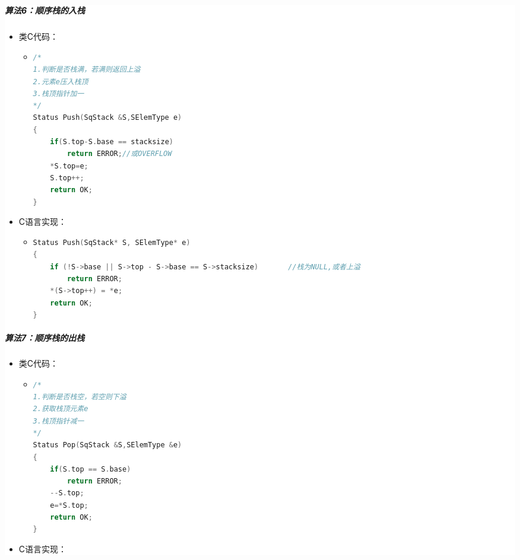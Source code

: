 ##### 算法6：顺序栈的入栈

- 类C代码：

  - ```c
    /*
    1.判断是否栈满，若满则返回上溢
    2.元素e压入栈顶
    3.栈顶指针加一
    */
    Status Push(SqStack &S,SElemType e)
    {
        if(S.top-S.base == stacksize)
        	return ERROR;//或OVERFLOW
        *S.top=e;
        S.top++;
        return OK;
    }
    ```

- C语言实现：

  - ```c
    Status Push(SqStack* S, SElemType* e)
    {
    	if (!S->base || S->top - S->base == S->stacksize)		//栈为NULL,或者上溢
    		return ERROR;
    	*(S->top++) = *e;
    	return OK;
    }
    ```

##### 算法7：顺序栈的出栈

- 类C代码：

  - ```c
    /*
    1.判断是否栈空，若空则下溢
    2.获取栈顶元素e
    3.栈顶指针减一
    */
    Status Pop(SqStack &S,SElemType &e)
    {
        if(S.top == S.base)
        	return ERROR;
        --S.top;
        e=*S.top;
        return OK;
    }
    ```

- C语言实现：
